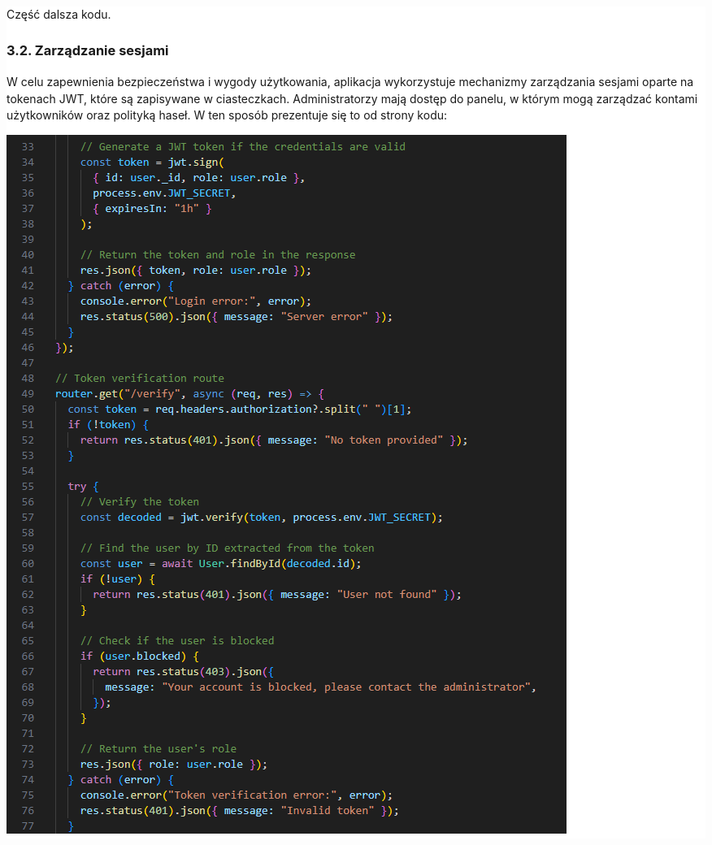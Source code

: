 Część dalsza kodu.

### 3.2. Zarządzanie sesjami

W celu zapewnienia bezpieczeństwa i wygody użytkowania, aplikacja wykorzystuje mechanizmy zarządzania sesjami oparte na tokenach JWT, które są zapisywane w ciasteczkach. Administratorzy mają dostęp do panelu, w którym mogą zarządzać kontami użytkowników oraz polityką haseł. W ten sposób prezentuje się to od strony kodu: 

![alt text](32.png)
